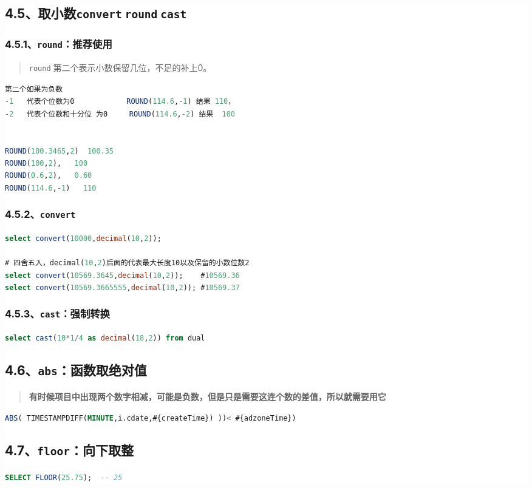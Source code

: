 

## 4.5、取小数`convert`   `round`  `cast`

### 4.5.1、`round`：推荐使用

> `round` 第二个表示小数保留几位，不足的补上0。   

```sql
第二个如果为负数  
-1   代表个位数为0     		ROUND(114.6,-1) 结果 110，  
-2   代表个位数和十分位 为0     ROUND(114.6,-2) 结果  100


ROUND(100.3465,2)  100.35
ROUND(100,2),  	100 
ROUND(0.6,2),	0.60
ROUND(114.6,-1)   110
```



### 4.5.2、`convert`

```sql
select convert(10000,decimal(10,2));

# 四舍五入，decimal(10,2)后面的代表最大长度10以及保留的小数位数2
select convert(10569.3645,decimal(10,2));    #10569.36
select convert(10569.3665555,decimal(10,2)); #10569.37
```



### 4.5.3、`cast`：强制转换

```sql
select cast(10*1/4 as decimal(18,2)) from dual
```



## 4.6、`abs`：函数取绝对值

> **有时候项目中出现两个数字相减，可能是负数，但是只是需要这连个数的差值，所以就需要用它**

```sql
ABS( TIMESTAMPDIFF(MINUTE,i.cdate,#{createTime}) ))< #{adzoneTime})
```



## 4.7、`floor`：向下取整

```sql
SELECT FLOOR(25.75);  -- 25
```

